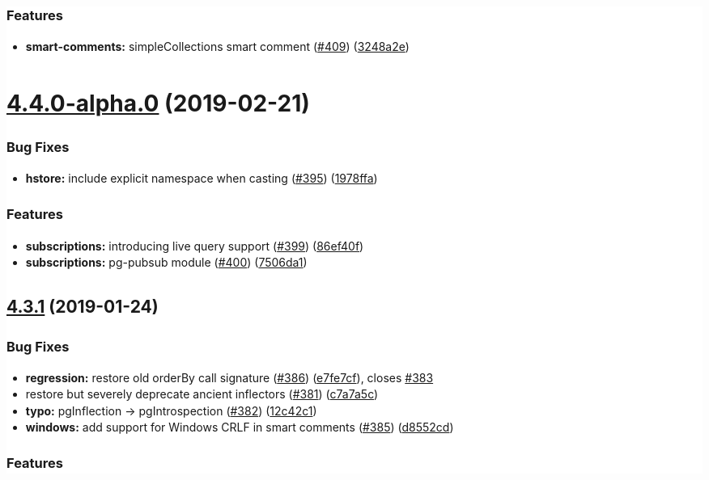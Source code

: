 

### Features

* **smart-comments:** simpleCollections smart comment ([#409](https://github.com/TripleMint/graphile-engine/issues/409)) ([3248a2e](https://github.com/TripleMint/graphile-engine/commit/3248a2e67b53ac74de77340f3dba80c3c22ff9b6))



# [4.4.0-alpha.0](https://github.com/TripleMint/graphile-engine/compare/v4.3.1...v4.4.0-alpha.0) (2019-02-21)


### Bug Fixes

* **hstore:** include explicit namespace when casting ([#395](https://github.com/TripleMint/graphile-engine/issues/395)) ([1978ffa](https://github.com/TripleMint/graphile-engine/commit/1978ffa9032c1dbacb24e21440bc232b38e3ab69))


### Features

* **subscriptions:** introducing live query support ([#399](https://github.com/TripleMint/graphile-engine/issues/399)) ([86ef40f](https://github.com/TripleMint/graphile-engine/commit/86ef40f0591c5580c6af38c4baf5f6f270dfbd2d))
* **subscriptions:** pg-pubsub module ([#400](https://github.com/TripleMint/graphile-engine/issues/400)) ([7506da1](https://github.com/TripleMint/graphile-engine/commit/7506da18de2e741629e5b195a9fc2e8c666733e0))



## [4.3.1](https://github.com/TripleMint/graphile-engine/compare/v4.3.0...v4.3.1) (2019-01-24)


### Bug Fixes

* **regression:** restore old orderBy call signature ([#386](https://github.com/TripleMint/graphile-engine/issues/386)) ([e7fe7cf](https://github.com/TripleMint/graphile-engine/commit/e7fe7cf72b10571ab1e3ed0d7ac6d9249792d9d3)), closes [#383](https://github.com/TripleMint/graphile-engine/issues/383)
* restore but severely deprecate ancient inflectors ([#381](https://github.com/TripleMint/graphile-engine/issues/381)) ([c7a7a5c](https://github.com/TripleMint/graphile-engine/commit/c7a7a5ce214f1e23a99e7ae0c1c732c3dab675ca))
* **typo:** pgInflection -> pgIntrospection ([#382](https://github.com/TripleMint/graphile-engine/issues/382)) ([12c42c1](https://github.com/TripleMint/graphile-engine/commit/12c42c15149e3a52149e4c1a2806aecb657701d3))
* **windows:** add support for Windows CRLF in smart comments ([#385](https://github.com/TripleMint/graphile-engine/issues/385)) ([d8552cd](https://github.com/TripleMint/graphile-engine/commit/d8552cd4f1b15711daebc634594354a6c968b1dc))


### Features
